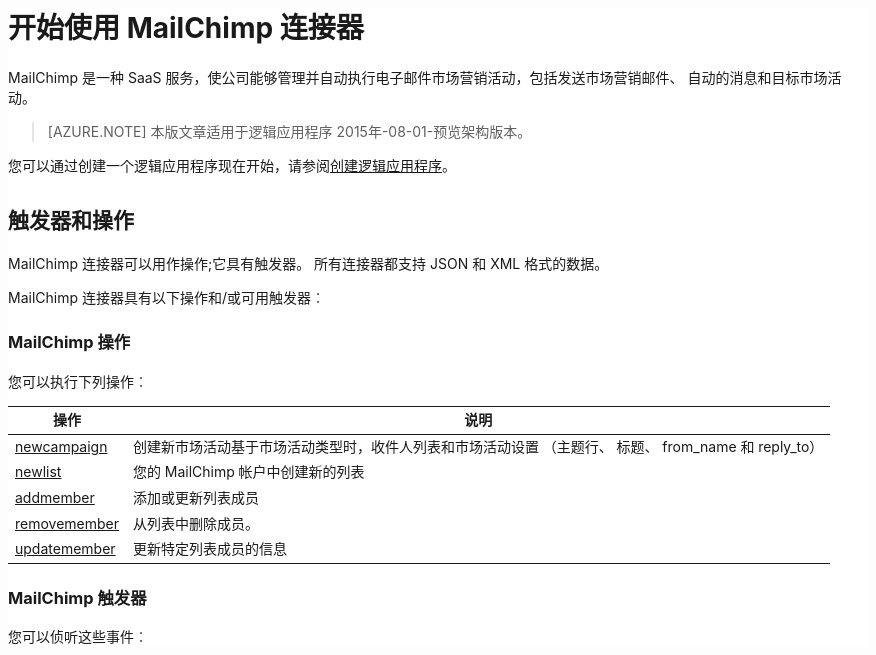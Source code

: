 <properties
pageTitle="MailChimp |Microsoft Azure"
description="Azure 应用程序服务创建的应用程序逻辑。 MailChimp 是一种 SaaS 服务，使公司能够管理并自动执行电子邮件市场营销活动，包括发送市场营销邮件、 自动的消息和目标市场活动。"
services="logic-apps"
documentationCenter=".net,nodejs,java"  
authors="msftman"
manager="erikre"
editor=""
tags="connectors" />

<tags
ms.service="logic-apps"
ms.devlang="multiple"
ms.topic="article"
ms.tgt_pltfrm="na"
ms.workload="integration"
ms.date="08/18/2016"
ms.author="deonhe"/>

# <a name="get-started-with-the-mailchimp-connector"></a>开始使用 MailChimp 连接器

MailChimp 是一种 SaaS 服务，使公司能够管理并自动执行电子邮件市场营销活动，包括发送市场营销邮件、 自动的消息和目标市场活动。


>[AZURE.NOTE] 本版文章适用于逻辑应用程序 2015年-08-01-预览架构版本。

您可以通过创建一个逻辑应用程序现在开始，请参阅[创建逻辑应用程序](../app-service-logic/app-service-logic-create-a-logic-app.md)。

## <a name="triggers-and-actions"></a>触发器和操作

MailChimp 连接器可以用作操作;它具有触发器。 所有连接器都支持 JSON 和 XML 格式的数据。

 MailChimp 连接器具有以下操作和/或可用触发器︰

### <a name="mailchimp-actions"></a>MailChimp 操作
您可以执行下列操作︰

|操作|说明|
|--- | ---|
|[newcampaign](connectors-create-api-mailchimp.md#newcampaign)|创建新市场活动基于市场活动类型时，收件人列表和市场活动设置 （主题行、 标题、 from_name 和 reply_to）|
|[newlist](connectors-create-api-mailchimp.md#newlist)|您的 MailChimp 帐户中创建新的列表|
|[addmember](connectors-create-api-mailchimp.md#addmember)|添加或更新列表成员|
|[removemember](connectors-create-api-mailchimp.md#removemember)|从列表中删除成员。|
|[updatemember](connectors-create-api-mailchimp.md#updatemember)|更新特定列表成员的信息|
### <a name="mailchimp-triggers"></a>MailChimp 触发器
您可以侦听这些事件︰
